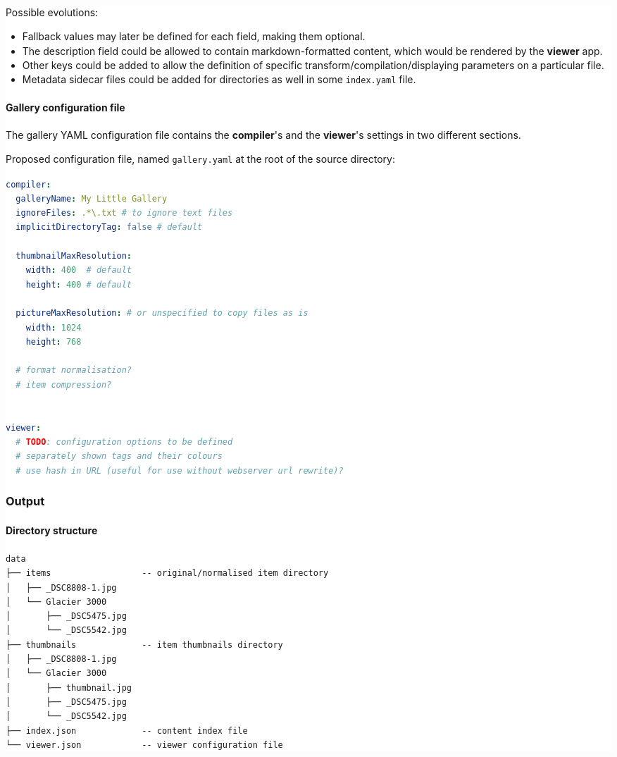 Possible evolutions:

* Fallback values may later be defined for each field, making them optional.
* The description field could be allowed to contain markdown-formatted content, which would be rendered by the __viewer__ app.
* Other keys could be added to allow the definition of specific transform/compilation/displaying parameters on a particular file.
* Metadata sidecar files could be added for directories as well in some `index.yaml` file.


#### Gallery configuration file

The gallery YAML configuration file contains the __compiler__'s and the __viewer__'s settings in two different sections.

Proposed configuration file, named `gallery.yaml` at the root of the source directory:

```yaml
compiler:
  galleryName: My Little Gallery
  ignoreFiles: .*\.txt # to ignore text files
  implicitDirectoryTag: false # default

  thumbnailMaxResolution:
    width: 400  # default
    height: 400 # default

  pictureMaxResolution: # or unspecified to copy files as is
    width: 1024
    height: 768

  # format normalisation?
  # item compression?


viewer:
  # TODO: configuration options to be defined
  # separately shown tags and their colours
  # use hash in URL (useful for use without webserver url rewrite)?
```


### Output

#### Directory structure

```
data
├── items                  -- original/normalised item directory
│   ├── _DSC8808-1.jpg
│   └── Glacier 3000
│       ├── _DSC5475.jpg
│       └── _DSC5542.jpg
├── thumbnails             -- item thumbnails directory
│   ├── _DSC8808-1.jpg
│   └── Glacier 3000
│       ├── thumbnail.jpg
│       ├── _DSC5475.jpg
│       └── _DSC5542.jpg
├── index.json             -- content index file
└── viewer.json            -- viewer configuration file
```
